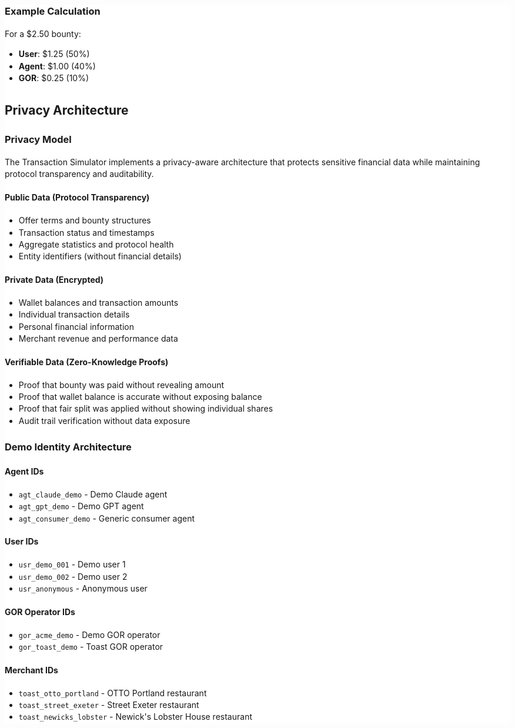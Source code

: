 ### Example Calculation

For a $2.50 bounty:
- **User**: $1.25 (50%)
- **Agent**: $1.00 (40%)
- **GOR**: $0.25 (10%)

## Privacy Architecture

### Privacy Model

The Transaction Simulator implements a privacy-aware architecture that protects sensitive financial data while maintaining protocol transparency and auditability.

#### Public Data (Protocol Transparency)
- Offer terms and bounty structures
- Transaction status and timestamps
- Aggregate statistics and protocol health
- Entity identifiers (without financial details)

#### Private Data (Encrypted)
- Wallet balances and transaction amounts
- Individual transaction details
- Personal financial information
- Merchant revenue and performance data

#### Verifiable Data (Zero-Knowledge Proofs)
- Proof that bounty was paid without revealing amount
- Proof that wallet balance is accurate without exposing balance
- Proof that fair split was applied without showing individual shares
- Audit trail verification without data exposure

### Demo Identity Architecture

#### Agent IDs
- `agt_claude_demo` - Demo Claude agent
- `agt_gpt_demo` - Demo GPT agent
- `agt_consumer_demo` - Generic consumer agent

#### User IDs
- `usr_demo_001` - Demo user 1
- `usr_demo_002` - Demo user 2
- `usr_anonymous` - Anonymous user

#### GOR Operator IDs
- `gor_acme_demo` - Demo GOR operator
- `gor_toast_demo` - Toast GOR operator

#### Merchant IDs
- `toast_otto_portland` - OTTO Portland restaurant
- `toast_street_exeter` - Street Exeter restaurant
- `toast_newicks_lobster` - Newick's Lobster House restaurant
